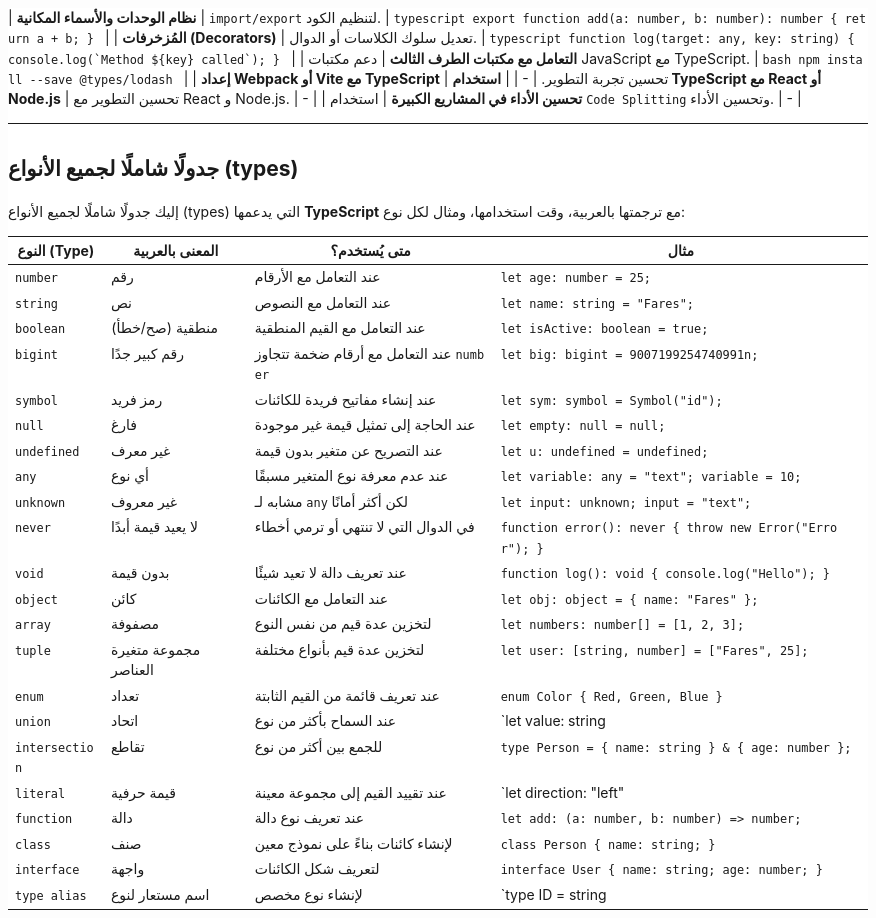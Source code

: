 | **نظام الوحدات والأسماء المكانية** | `import/export` لتنظيم الكود. | ```typescript export function add(a: number, b: number): number { return a + b; } ``` |
| **المُزخرفات (Decorators)** | تعديل سلوك الكلاسات أو الدوال. | ```typescript function log(target: any, key: string) { console.log(`Method ${key} called`); } ``` |
| **التعامل مع مكتبات الطرف الثالث** | دعم مكتبات JavaScript مع TypeScript. | ```bash npm install --save @types/lodash ``` |
| **إعداد Webpack أو Vite مع TypeScript** | تحسين تجربة التطوير. | - |
| **استخدام TypeScript مع React أو Node.js** | تحسين التطوير مع React و Node.js. | - |
| **تحسين الأداء في المشاريع الكبيرة** | استخدام `Code Splitting` وتحسين الأداء. | - |

---
## **جدولًا شاملًا لجميع الأنواع (types)**
إليك جدولًا شاملًا لجميع الأنواع (types) التي يدعمها **TypeScript** مع ترجمتها بالعربية، وقت استخدامها، ومثال لكل نوع:  

| **النوع (Type)**     | **المعنى بالعربية**        | **متى يُستخدم؟**                                 | **مثال**                                      |  
|----------------------|-------------------------|------------------------------------------------|----------------------------------------------|  
| `number`            | رقم                     | عند التعامل مع الأرقام                         | `let age: number = 25;`                     |  
| `string`            | نص                      | عند التعامل مع النصوص                         | `let name: string = "Fares";`               |  
| `boolean`           | منطقية (صح/خطأ)         | عند التعامل مع القيم المنطقية                 | `let isActive: boolean = true;`             |  
| `bigint`            | رقم كبير جدًا           | عند التعامل مع أرقام ضخمة تتجاوز `number`      | `let big: bigint = 9007199254740991n;`      |  
| `symbol`            | رمز فريد                | عند إنشاء مفاتيح فريدة للكائنات              | `let sym: symbol = Symbol("id");`           |  
| `null`              | فارغ                     | عند الحاجة إلى تمثيل قيمة غير موجودة          | `let empty: null = null;`                   |  
| `undefined`         | غير معرف                 | عند التصريح عن متغير بدون قيمة                | `let u: undefined = undefined;`            |  
| `any`               | أي نوع                  | عند عدم معرفة نوع المتغير مسبقًا              | `let variable: any = "text"; variable = 10;`|  
| `unknown`           | غير معروف               | مشابه لـ `any` لكن أكثر أمانًا                | `let input: unknown; input = "text";`       |  
| `never`             | لا يعيد قيمة أبدًا       | في الدوال التي لا تنتهي أو ترمي أخطاء          | `function error(): never { throw new Error("Error"); }` |  
| `void`              | بدون قيمة                | عند تعريف دالة لا تعيد شيئًا                   | `function log(): void { console.log("Hello"); }` |  
| `object`            | كائن                     | عند التعامل مع الكائنات                        | `let obj: object = { name: "Fares" };`      |  
| `array`             | مصفوفة                   | لتخزين عدة قيم من نفس النوع                   | `let numbers: number[] = [1, 2, 3];`        |  
| `tuple`             | مجموعة متغيرة العناصر    | لتخزين عدة قيم بأنواع مختلفة                  | `let user: [string, number] = ["Fares", 25];` |  
| `enum`              | تعداد                    | عند تعريف قائمة من القيم الثابتة              | `enum Color { Red, Green, Blue }`           |  
| `union`             | اتحاد                    | عند السماح بأكثر من نوع                       | `let value: string | number = "Hello";`     |  
| `intersection`      | تقاطع                    | للجمع بين أكثر من نوع                         | `type Person = { name: string } & { age: number };` |  
| `literal`           | قيمة حرفية               | عند تقييد القيم إلى مجموعة معينة              | `let direction: "left" | "right" = "left";` |  
| `function`          | دالة                     | عند تعريف نوع دالة                            | `let add: (a: number, b: number) => number;` |  
| `class`             | صنف                      | لإنشاء كائنات بناءً على نموذج معين            | `class Person { name: string; }`            |  
| `interface`         | واجهة                    | لتعريف شكل الكائنات                           | `interface User { name: string; age: number; }` |  
| `type alias`        | اسم مستعار لنوع         | لإنشاء نوع مخصص                              | `type ID = string | number;`               |  
